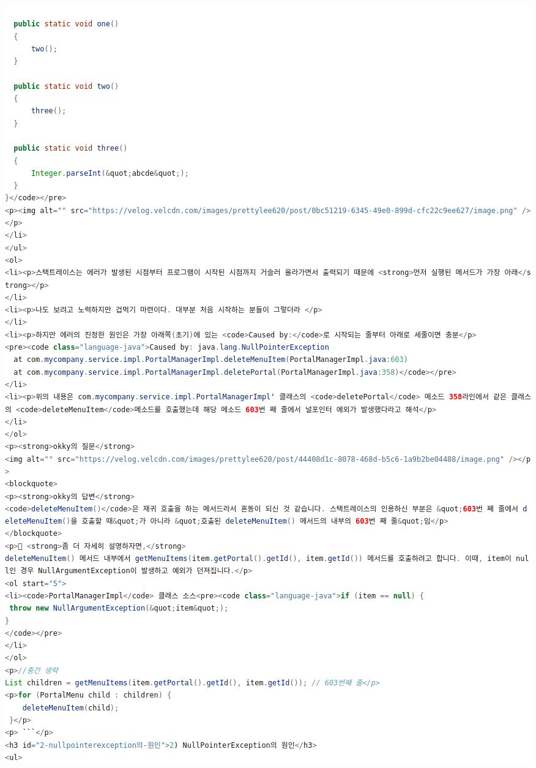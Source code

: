 ```java

  public static void one()
  {
      two();
  }

  public static void two()
  {
      three();
  }

  public static void three()
  {
      Integer.parseInt(&quot;abcde&quot;);
  }
}</code></pre>
<p><img alt="" src="https://velog.velcdn.com/images/prettylee620/post/0bc51219-6345-49e0-899d-cfc22c9ee627/image.png" /></p>
</li>
</ul>
<ol>
<li><p>스택트레이스는 에러가 발생된 시점부터 프로그램이 시작된 시점까지 거슬러 올라가면서 출력되기 때문에 <strong>먼저 실행된 메서드가 가장 아래</strong></p>
</li>
<li><p>나도 보려고 노력하지만 겁먹기 마련이다. 대부분 처음 시작하는 분들이 그렇더라 </p>
</li>
<li><p>하지만 에러의 진정한 원인은 가장 아래쪽(초기)에 있는 <code>Caused by:</code>로 시작되는 줄부터 아래로 세줄이면 충분</p>
<pre><code class="language-java">Caused by: java.lang.NullPointerException
  at com.mycompany.service.impl.PortalManagerImpl.deleteMenuItem(PortalManagerImpl.java:603)
  at com.mycompany.service.impl.PortalManagerImpl.deletePortal(PortalManagerImpl.java:358)</code></pre>
</li>
<li><p>위의 내용은 com.mycompany.service.impl.PortalManagerImpl' 클래스의 <code>deletePortal</code> 메소드 358라인에서 같은 클래스의 <code>deleteMenuItem</code>메소드를 호출했는데 해당 메소드 603번 째 줄에서 널포인터 예외가 발생했다라고 해석</p>
</li>
</ol>
<p><strong>okky의 질문</strong>
<img alt="" src="https://velog.velcdn.com/images/prettylee620/post/44408d1c-8078-468d-b5c6-1a9b2be04488/image.png" /></p>
<blockquote>
<p><strong>okky의 답변</strong>
<code>deleteMenuItem()</code>은 재귀 호출을 하는 메서드라서 혼동이 되신 것 같습니다. 스택트레이스의 인용하신 부분은 &quot;603번 째 줄에서 deleteMenuItem()을 호출할 때&quot;가 아니라 &quot;호출된 deleteMenuItem() 메서드의 내부의 603번 째 줄&quot;임</p>
</blockquote>
<p>🐇 <strong>좀 더 자세히 설명하자면,</strong>
deleteMenuItem() 메서드 내부에서 getMenuItems(item.getPortal().getId(), item.getId()) 메서드를 호출하려고 합니다. 이때, item이 null인 경우 NullArgumentException이 발생하고 예외가 던져집니다.</p>
<ol start="5">
<li><code>PortalManagerImpl</code> 클래스 소스<pre><code class="language-java">if (item == null) {
 throw new NullArgumentException(&quot;item&quot;);
}
</code></pre>
</li>
</ol>
<p>//중간 생략
List children = getMenuItems(item.getPortal().getId(), item.getId()); // 603번째 줄</p>
<p>for (PortalMenu child : children) {
    deleteMenuItem(child);
 }</p>
<p> ```</p>
<h3 id="2-nullpointerexception의-원인">2) NullPointerException의 원인</h3>
<ul>
```